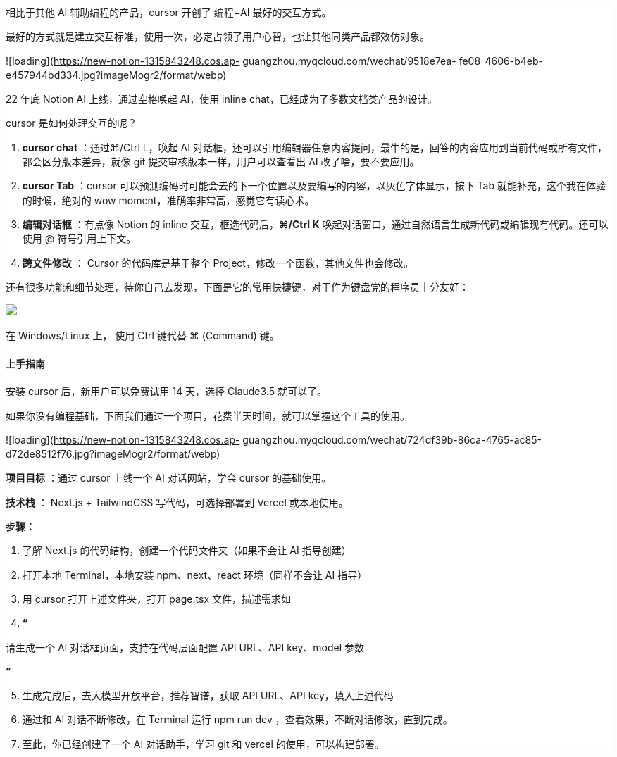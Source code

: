 相比于其他 AI 辅助编程的产品，cursor 开创了 编程+AI 最好的交互方式。

最好的方式就是建立交互标准，使用一次，必定占领了用户心智，也让其他同类产品都效仿对象。

![loading](https://new-notion-1315843248.cos.ap-
guangzhou.myqcloud.com/wechat/9518e7ea-
fe08-4606-b4eb-e457944bd334.jpg?imageMogr2/format/webp)

22 年底 Notion AI 上线，通过空格唤起 AI，使用 inline chat，已经成为了多数文档类产品的设计。

cursor 是如何处理交互的呢？

  1. **cursor chat** ：通过⌘/Ctrl L，唤起 AI 对话框，还可以引用编辑器任意内容提问，最牛的是，回答的内容应用到当前代码或所有文件，都会区分版本差异，就像 git 提交审核版本一样，用户可以查看出 AI 改了啥，要不要应用。

  2. **cursor Tab** ：cursor 可以预测编码时可能会去的下一个位置以及要编写的内容，以灰色字体显示，按下 Tab 就能补充，这个我在体验的时候，绝对的 wow moment，准确率非常高，感觉它有读心术。

  3. **编辑对话框** ：有点像 Notion 的 inline 交互，框选代码后，**⌘/Ctrl K** 唤起对话窗口，通过自然语言生成新代码或编辑现有代码。还可以使用 @ 符号引用上下文。

  4. **跨文件修改** ： Cursor 的代码库是基于整个 Project，修改一个函数，其他文件也会修改。

还有很多功能和细节处理，待你自己去发现，下面是它的常用快捷键，对于作为键盘党的程序员十分友好：

![](https://static.xiaobot.net/file/2024-09-02/37977/4445ae9d3360cbcf85b8eb3c1912df1f.png)

在 Windows/Linux 上， 使用 Ctrl 键代替 ⌘ (Command) 键。

#### **上手指南**

安装 cursor 后，新用户可以免费试用 14 天，选择 Claude3.5 就可以了。

如果你没有编程基础，下面我们通过一个项目，花费半天时间，就可以掌握这个工具的使用。

![loading](https://new-notion-1315843248.cos.ap-
guangzhou.myqcloud.com/wechat/724df39b-86ca-4765-ac85-d72de8512f76.jpg?imageMogr2/format/webp)

**项目目标** ：通过 cursor 上线一个 AI 对话网站，学会 cursor 的基础使用。

**技术栈** ： Next.js + TailwindCSS 写代码，可选择部署到 Vercel 或本地使用。

**步骤：**

  1. 了解 Next.js 的代码结构，创建一个代码文件夹（如果不会让 AI 指导创建）

  2. 打开本地 Terminal，本地安装 npm、next、react 环境（同样不会让 AI 指导）

  3. 用 cursor 打开上述文件夹，打开 page.tsx 文件，描述需求如

  4. **“**

请生成一个 AI 对话框页面，支持在代码层面配置 API URL、API key、model 参数

**”**

  5. 生成完成后，去大模型开放平台，推荐智谱，获取 API URL、API key，填入上述代码

  6. 通过和 AI 对话不断修改，在 Terminal 运行 npm run dev ，查看效果，不断对话修改，直到完成。

  7. 至此，你已经创建了一个 AI 对话助手，学习 git 和 vercel 的使用，可以构建部署。
